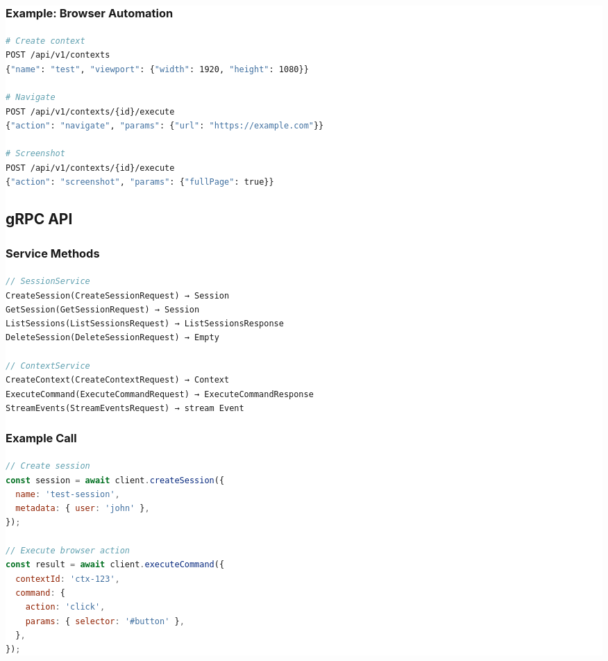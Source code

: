 ### Example: Browser Automation

```bash
# Create context
POST /api/v1/contexts
{"name": "test", "viewport": {"width": 1920, "height": 1080}}

# Navigate
POST /api/v1/contexts/{id}/execute
{"action": "navigate", "params": {"url": "https://example.com"}}

# Screenshot
POST /api/v1/contexts/{id}/execute
{"action": "screenshot", "params": {"fullPage": true}}
```

## gRPC API

### Service Methods

```protobuf
// SessionService
CreateSession(CreateSessionRequest) → Session
GetSession(GetSessionRequest) → Session
ListSessions(ListSessionsRequest) → ListSessionsResponse
DeleteSession(DeleteSessionRequest) → Empty

// ContextService
CreateContext(CreateContextRequest) → Context
ExecuteCommand(ExecuteCommandRequest) → ExecuteCommandResponse
StreamEvents(StreamEventsRequest) → stream Event
```

### Example Call

```javascript
// Create session
const session = await client.createSession({
  name: 'test-session',
  metadata: { user: 'john' },
});

// Execute browser action
const result = await client.executeCommand({
  contextId: 'ctx-123',
  command: {
    action: 'click',
    params: { selector: '#button' },
  },
});
```
